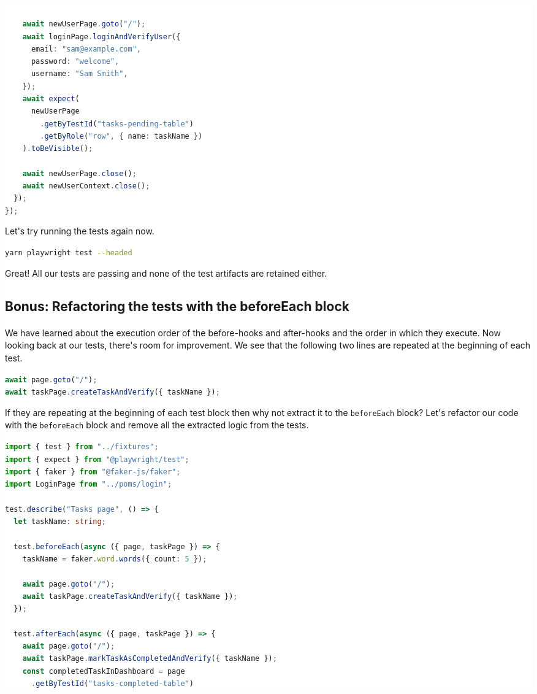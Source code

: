 ```ts

    await newUserPage.goto("/");
    await loginPage.loginAndVerifyUser({
      email: "sam@example.com",
      password: "welcome",
      username: "Sam Smith",
    });
    await expect(
      newUserPage
        .getByTestId("tasks-pending-table")
        .getByRole("row", { name: taskName })
    ).toBeVisible();

    await newUserPage.close();
    await newUserContext.close();
  });
});
```

Let's try running the tests again now.

```bash
yarn playwright test --headed
```

Great! All our tests are passing and none of the test artifacts are retained either.

## Bonus: Refactoring the tests with the beforeEach block

We have learned about the execution order of the before-hooks and after-hooks and the order in which
they execute. Now looking back at our tests, there's room for improvement. We see that the following
two lines are repeated at the beginning of each test.

```ts
await page.goto("/");
await taskPage.createTaskAndVerify({ taskName });
```

If they are repeating at the beginning of each test block then why not extract it to the `beforeEach`
block? Let's refactor our code with the `beforeEach` block and remove all the extracted logic from
the tests.

```ts
import { test } from "../fixtures";
import { expect } from "@playwright/test";
import { faker } from "@faker-js/faker";
import LoginPage from "../poms/login";

test.describe("Tasks page", () => {
  let taskName: string;

  test.beforeEach(async ({ page, taskPage }) => {
    taskName = faker.word.words({ count: 5 });

    await page.goto("/");
    await taskPage.createTaskAndVerify({ taskName });
  });

  test.afterEach(async ({ page, taskPage }) => {
    await page.goto("/");
    await taskPage.markTaskAsCompletedAndVerify({ taskName });
    const completedTaskInDashboard = page
      .getByTestId("tasks-completed-table")
```
